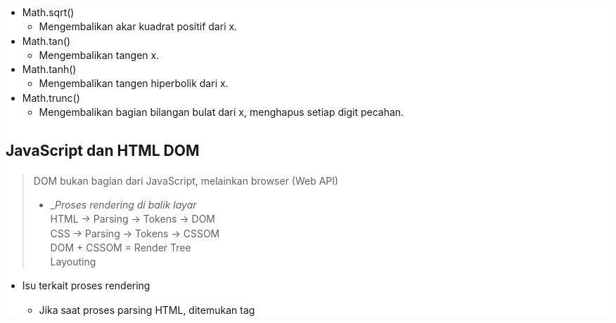   + Math.sqrt()
    - Mengembalikan akar kuadrat positif dari x.
  + Math.tan()
    - Mengembalikan tangen x.
  + Math.tanh()
    - Mengembalikan tangen hiperbolik dari x.
  + Math.trunc()
    - Mengembalikan bagian bilangan bulat dari x, menghapus setiap digit pecahan.

## JavaScript dan HTML DOM
> DOM bukan bagian dari JavaScript, melainkan browser (Web API) </br>
> * __Proses rendering di balik layar_ </br>
> HTML -> Parsing -> Tokens -> DOM </br>
> CSS -> Parsing -> Tokens -> CSSOM </br>
> DOM + CSSOM = Render Tree </br>
> Layouting </br>

* Isu terkait proses rendering
  + Jika saat proses parsing HTML, ditemukan tag <script>, secara default proses parsing akan dihentikan sampai script tersebut selesai diunduh dan dijalankan
  + Jika script yang diunduh itu besar, ada jeda yang cukup lama antara halaman mulai dimuat sampai keluar tampilan

* Solusi dari isu terkait proses rendering
  + Taruh tag <script> eksternal sebelum tag penutup </body> - ini solusi paling umum agar dia mulai diproses setelah parsing HTML selesai.
  + Taruh tag <script> sedini mungkin dan gunakan atribut async - atribut async akan membuat script tersebut diunduh tanpa menghentikan proses parsing dan dieksekusi seselesainya ia diunduh.
  + Untuk script yang bergantung pada DOM, taruh tag <script> sedini mungkin, dan gunakan atribut defer - atribut defer akan membuat script tersebut diunduh tanpa menghentikan proses parsing dan dieksekusi seselesainya proses parsing selesai.

* Memanipulasi Element HTML
  + Mencari Element HTML </br>
![Mencari Element HTML](img/MencariElementHTML.jpg) </br>
  + Mengubah Konten Element
    - Element.textContent
      > Element.textContent dapat kita gunakan untuk mengubah teks di dalam sebuah element </br>
    - Element.innerHTML
      > Element.innerHTML dapat kita gunakan untukmengubah konten HTML di dalam sebuah element.
  > Perbandingan innerHTML dan textContent </br>